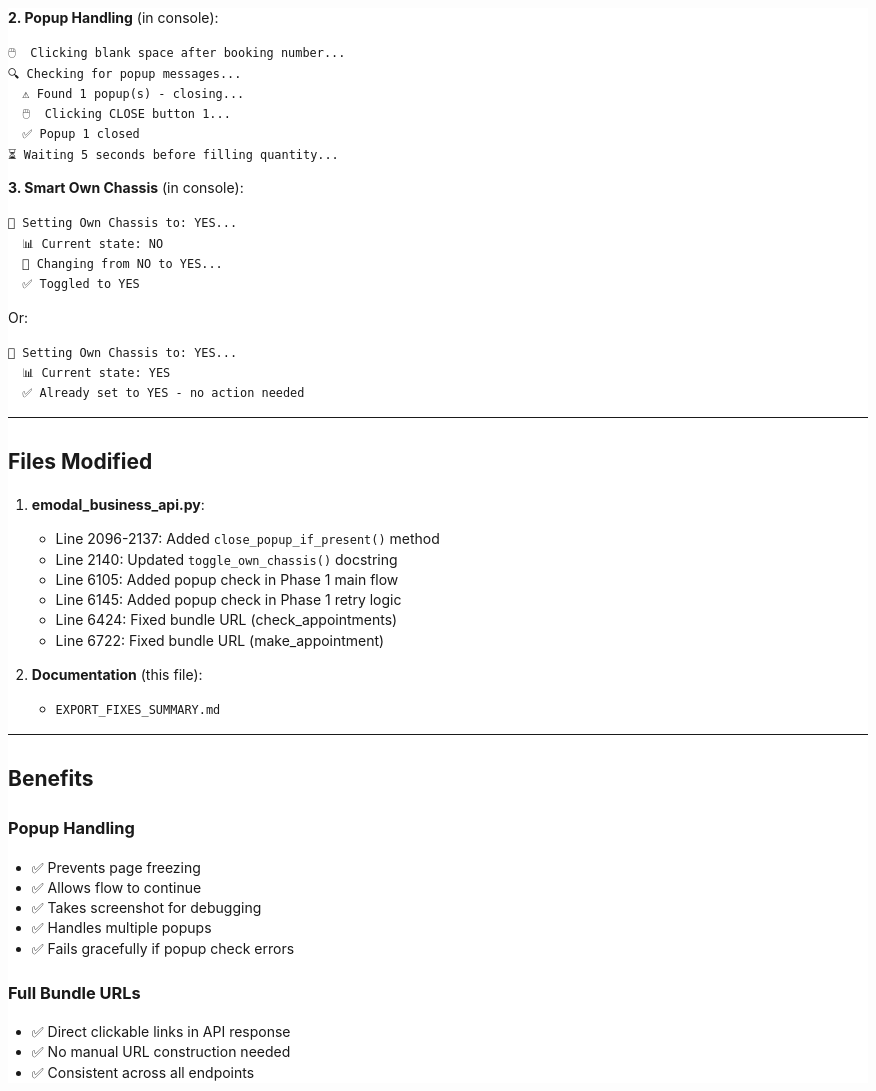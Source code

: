 **2. Popup Handling** (in console):
```
🖱️  Clicking blank space after booking number...
🔍 Checking for popup messages...
  ⚠️ Found 1 popup(s) - closing...
  🖱️  Clicking CLOSE button 1...
  ✅ Popup 1 closed
⏳ Waiting 5 seconds before filling quantity...
```

**3. Smart Own Chassis** (in console):
```
🔘 Setting Own Chassis to: YES...
  📊 Current state: NO
  🔄 Changing from NO to YES...
  ✅ Toggled to YES
```

Or:
```
🔘 Setting Own Chassis to: YES...
  📊 Current state: YES
  ✅ Already set to YES - no action needed
```

---

## Files Modified

1. **emodal_business_api.py**:
   - Line 2096-2137: Added `close_popup_if_present()` method
   - Line 2140: Updated `toggle_own_chassis()` docstring
   - Line 6105: Added popup check in Phase 1 main flow
   - Line 6145: Added popup check in Phase 1 retry logic
   - Line 6424: Fixed bundle URL (check_appointments)
   - Line 6722: Fixed bundle URL (make_appointment)

2. **Documentation** (this file):
   - `EXPORT_FIXES_SUMMARY.md`

---

## Benefits

### Popup Handling
- ✅ Prevents page freezing
- ✅ Allows flow to continue
- ✅ Takes screenshot for debugging
- ✅ Handles multiple popups
- ✅ Fails gracefully if popup check errors

### Full Bundle URLs
- ✅ Direct clickable links in API response
- ✅ No manual URL construction needed
- ✅ Consistent across all endpoints
